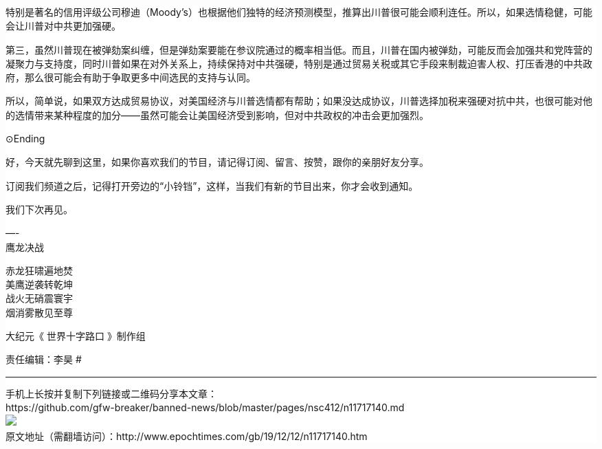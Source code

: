  特别是著名的信用评级公司穆迪（Moody’s）也根据他们独特的经济预测模型，推算出川普很可能会顺利连任。所以，如果选情稳健，可能会让川普对中共更加强硬。
</p>
<p>
 第三，虽然川普现在被弹劾案纠缠，但是弹劾案要能在参议院通过的概率相当低。而且，川普在国内被弹劾，可能反而会加强共和党阵营的凝聚力与支持度，同时川普如果在对外关系上，持续保持对中共强硬，特别是通过贸易关税或其它手段来制裁迫害人权、打压香港的中共政府，那么很可能会有助于争取更多中间选民的支持与认同。
</p>
<p>
 所以，简单说，如果双方达成贸易协议，对美国经济与川普选情都有帮助；如果没达成协议，川普选择加税来强硬对抗中共，也很可能对他的选情带来某种程度的加分——虽然可能会让美国经济受到影响，但对中共政权的冲击会更加强烈。
</p>
<p>
 ⊙Ending
</p>
<p>
 好，今天就先聊到这里，如果你喜欢我们的节目，请记得订阅、留言、按赞，跟你的亲朋好友分享。
</p>
<p>
 订阅我们频道之后，记得打开旁边的“小铃铛”，这样，当我们有新的节目出来，你才会收到通知。
</p>
<p>
 我们下次再见。
</p>
<p>
 —-
 <br/>
 鹰龙决战
</p>
<p>
 赤龙狂啸遍地焚
 <br/>
 美鹰逆袭转乾坤
 <br/>
 战火无硝震寰宇
 <br/>
 烟消雾散见至尊
</p>
<p>
 大纪元《
 <ok href="http://www.epochtimes.com/gb/tag/%E4%B8%96%E7%95%8C%E5%8D%81%E5%AD%97%E8%B7%AF%E5%8F%A3.html">
  世界十字路口
 </ok>
 》制作组
</p>
<p>
 责任编辑：李昊 #
</p>
</div>
<hr/>
手机上长按并复制下列链接或二维码分享本文章：<br/>
https://github.com/gfw-breaker/banned-news/blob/master/pages/nsc412/n11717140.md <br/>
<a href='https://github.com/gfw-breaker/banned-news/blob/master/pages/nsc412/n11717140.md'><img src='https://github.com/gfw-breaker/banned-news/blob/master/pages/nsc412/n11717140.md.png'/></a> <br/>
原文地址（需翻墙访问）：http://www.epochtimes.com/gb/19/12/12/n11717140.htm
